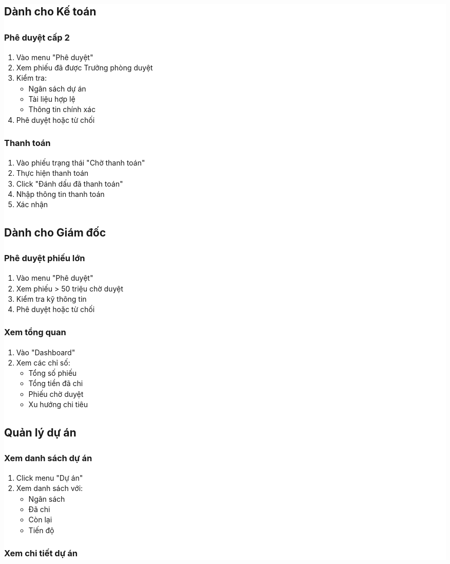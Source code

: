 ## Dành cho Kế toán

### Phê duyệt cấp 2

1. Vào menu "Phê duyệt"
2. Xem phiếu đã được Trưởng phòng duyệt
3. Kiểm tra:
   - Ngân sách dự án
   - Tài liệu hợp lệ
   - Thông tin chính xác
4. Phê duyệt hoặc từ chối

### Thanh toán

1. Vào phiếu trạng thái "Chờ thanh toán"
2. Thực hiện thanh toán
3. Click "Đánh dấu đã thanh toán"
4. Nhập thông tin thanh toán
5. Xác nhận

## Dành cho Giám đốc

### Phê duyệt phiếu lớn

1. Vào menu "Phê duyệt"
2. Xem phiếu > 50 triệu chờ duyệt
3. Kiểm tra kỹ thông tin
4. Phê duyệt hoặc từ chối

### Xem tổng quan

1. Vào "Dashboard"
2. Xem các chỉ số:
   - Tổng số phiếu
   - Tổng tiền đã chi
   - Phiếu chờ duyệt
   - Xu hướng chi tiêu

## Quản lý dự án

### Xem danh sách dự án

1. Click menu "Dự án"
2. Xem danh sách với:
   - Ngân sách
   - Đã chi
   - Còn lại
   - Tiến độ

### Xem chi tiết dự án
